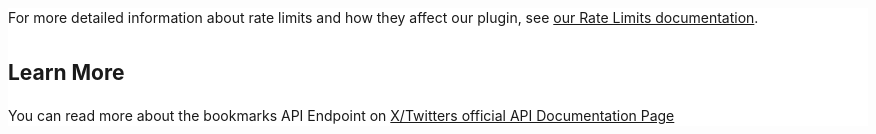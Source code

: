 For more detailed information about rate limits and how they affect our plugin, see [our Rate Limits documentation](RATE-LIMITS.md).

## Learn More

You can read more about the bookmarks API Endpoint on [X/Twitters official API Documentation Page](https://docs.x.com/x-api/bookmarks/bookmarks-by-user )